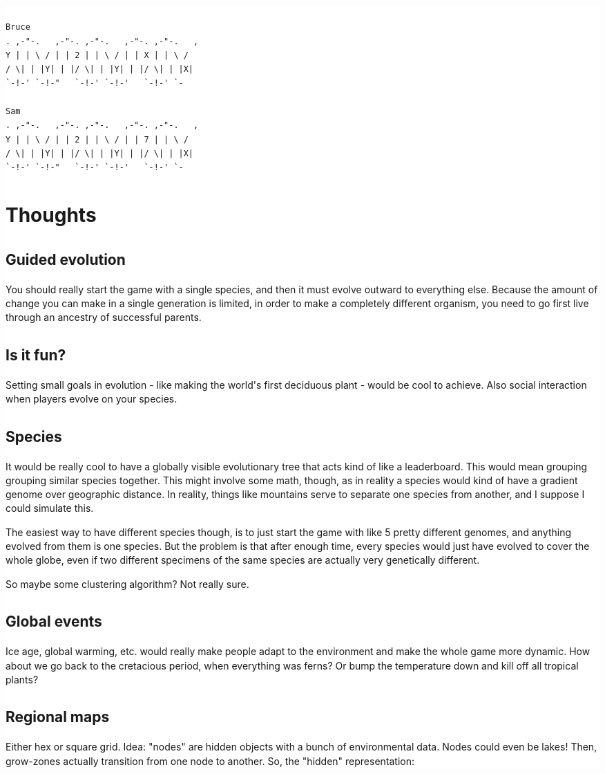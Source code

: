 ```

Bruce
. ,-"-.   ,-"-. ,-"-.   ,-"-. ,-"-.   ,
Y | | \ / | | 2 | | \ / | | X | | \ /
/ \| | |Y| | |/ \| | |Y| | |/ \| | |X|
`-!-' `-!-"   `-!-' `-!-'   `-!-' `-

Sam
. ,-"-.   ,-"-. ,-"-.   ,-"-. ,-"-.   ,
Y | | \ / | | 2 | | \ / | | 7 | | \ /
/ \| | |Y| | |/ \| | |Y| | |/ \| | |X|
`-!-' `-!-"   `-!-' `-!-'   `-!-' `-

```


# Thoughts

## Guided evolution
You should really start the game with a single species, and then it must evolve outward to everything else. Because the amount of change you can make in a single generation is limited, in order to make a completely different organism, you need to go first live through an ancestry of successful parents.

## Is it fun?
Setting small goals in evolution - like making the world's first deciduous plant - would be cool to achieve. Also social interaction when players evolve on your species.

## Species
It would be really cool to have a globally visible evolutionary tree that acts kind of like a leaderboard. This would mean grouping grouping similar species together. This might involve some math, though, as in reality a species would kind of have a gradient genome over geographic distance. In reality, things like mountains serve to separate one species from another, and I suppose I could simulate this.

The easiest way to have different species though, is to just start the game with like 5 pretty different genomes, and anything evolved from them is one species. But the problem is that after enough time, every species would just have evolved to cover the whole globe, even if two different specimens of the same species are actually very genetically different.

So maybe some clustering algorithm? Not really sure.

## Global events
Ice age, global warming, etc. would really make people adapt to the environment and make the whole game more dynamic. How about we go back to the cretacious period, when everything was ferns? Or bump the temperature down and kill off all tropical plants?

## Regional maps
Either hex or square grid. Idea: "nodes" are hidden objects with a bunch of environmental data. Nodes could even be lakes! Then, grow-zones actually transition from one node to another. So, the "hidden" representation:
